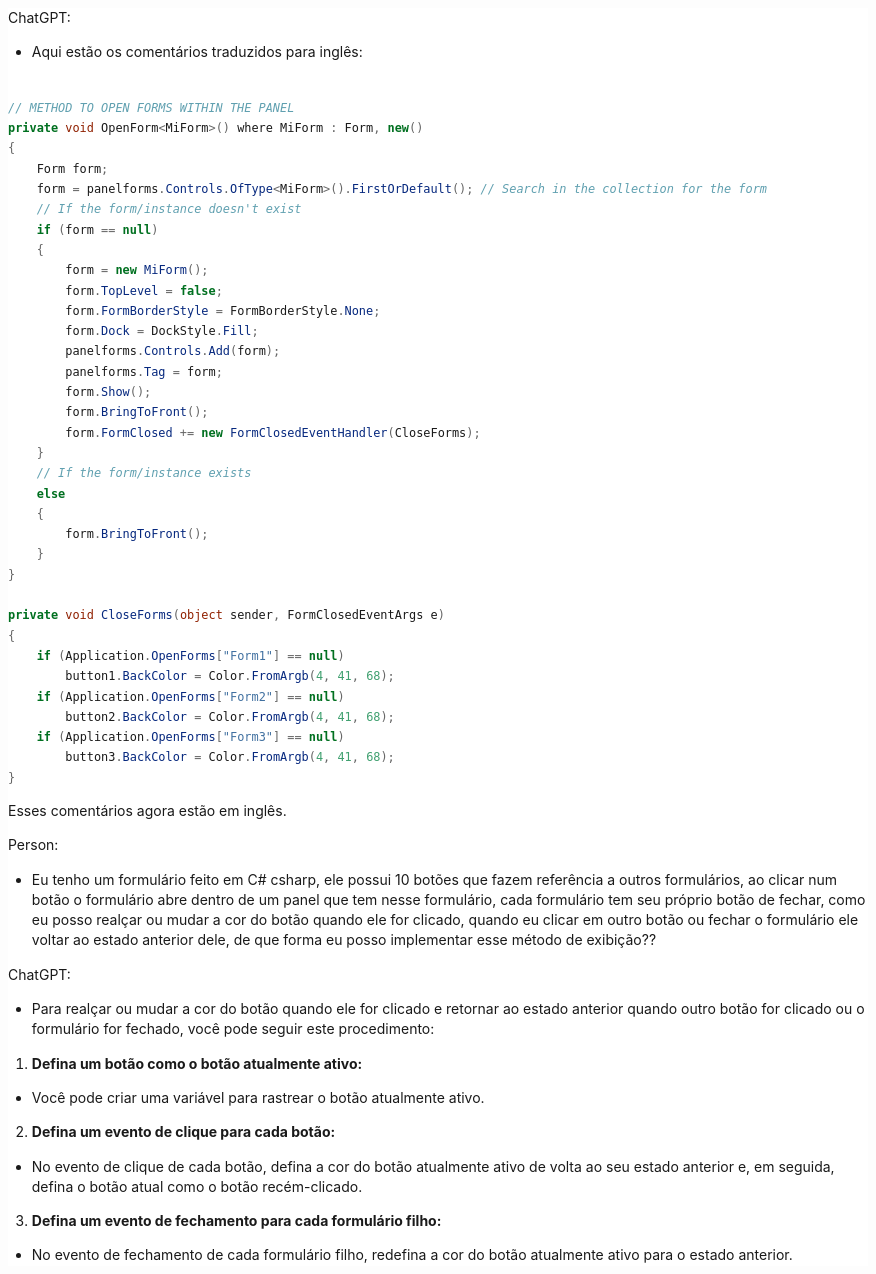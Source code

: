 ChatGPT: 
- Aqui estão os comentários traduzidos para inglês:

```csharp

// METHOD TO OPEN FORMS WITHIN THE PANEL
private void OpenForm<MiForm>() where MiForm : Form, new()
{
    Form form;
    form = panelforms.Controls.OfType<MiForm>().FirstOrDefault(); // Search in the collection for the form
    // If the form/instance doesn't exist
    if (form == null)
    {
        form = new MiForm();
        form.TopLevel = false;
        form.FormBorderStyle = FormBorderStyle.None;
        form.Dock = DockStyle.Fill;
        panelforms.Controls.Add(form);
        panelforms.Tag = form;
        form.Show();
        form.BringToFront();
        form.FormClosed += new FormClosedEventHandler(CloseForms);
    }
    // If the form/instance exists
    else
    {
        form.BringToFront();
    }
}

private void CloseForms(object sender, FormClosedEventArgs e)
{
    if (Application.OpenForms["Form1"] == null)
        button1.BackColor = Color.FromArgb(4, 41, 68);
    if (Application.OpenForms["Form2"] == null)
        button2.BackColor = Color.FromArgb(4, 41, 68);
    if (Application.OpenForms["Form3"] == null)
        button3.BackColor = Color.FromArgb(4, 41, 68);
}
```



Esses comentários agora estão em inglês.

Person: 
- Eu tenho um formulário feito em C# csharp, ele possui 10 botões que fazem referência a outros formulários, ao clicar num botão o formulário abre dentro de um panel que tem nesse formulário, cada formulário tem seu próprio botão de fechar, como eu posso realçar ou mudar a cor do botão quando ele for clicado, quando eu clicar em outro botão ou fechar o formulário ele voltar ao estado anterior dele, de que forma eu posso implementar esse método de exibição??

ChatGPT: 
- Para realçar ou mudar a cor do botão quando ele for clicado e retornar ao estado anterior quando outro botão for clicado ou o formulário for fechado, você pode seguir este procedimento: 
1. **Defina um botão como o botão atualmente ativo:** 
- Você pode criar uma variável para rastrear o botão atualmente ativo. 
2. **Defina um evento de clique para cada botão:** 
- No evento de clique de cada botão, defina a cor do botão atualmente ativo de volta ao seu estado anterior e, em seguida, defina o botão atual como o botão recém-clicado. 
3. **Defina um evento de fechamento para cada formulário filho:** 
- No evento de fechamento de cada formulário filho, redefina a cor do botão atualmente ativo para o estado anterior.
